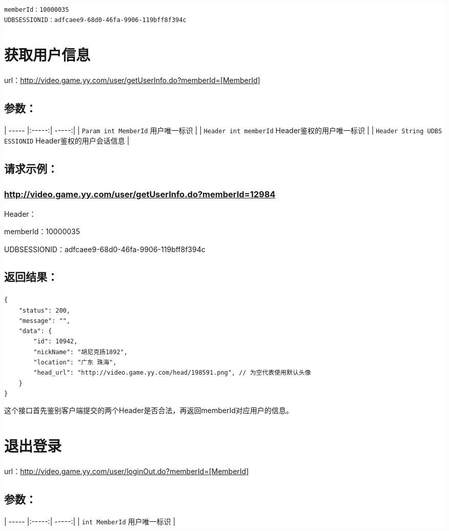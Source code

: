     memberId：10000035
    UDBSESSIONID：adfcaee9-68d0-46fa-9906-119bff8f394c



# 获取用户信息

url：http://video.game.yy.com/user/getUserInfo.do?memberId=[MemberId]

## 参数：

| ----- |:-----:| -----:|
| `Param int MemberId` 用户唯一标识 |
| `Header int memberId` Header鉴权的用户唯一标识 |
| `Header String UDBSESSIONID` Header鉴权的用户会话信息 |

## 请求示例：
### http://video.game.yy.com/user/getUserInfo.do?memberId=12984

Header：

memberId：10000035

UDBSESSIONID：adfcaee9-68d0-46fa-9906-119bff8f394c

## 返回结果：

    {
        "status": 200,
        "message": "",
        "data": {
            "id": 10942,
            "nickName": "胡尼克扬1892",
            "location": "广东 珠海",
            "head_url": "http://video.game.yy.com/head/198591.png", // 为空代表使用默认头像
        }
    }

这个接口首先鉴别客户端提交的两个Header是否合法，再返回memberId对应用户的信息。



# 退出登录

url：http://video.game.yy.com/user/loginOut.do?memberId=[MemberId]

## 参数：

| ----- |:-----:| -----:|
| `int MemberId` 用户唯一标识 |
